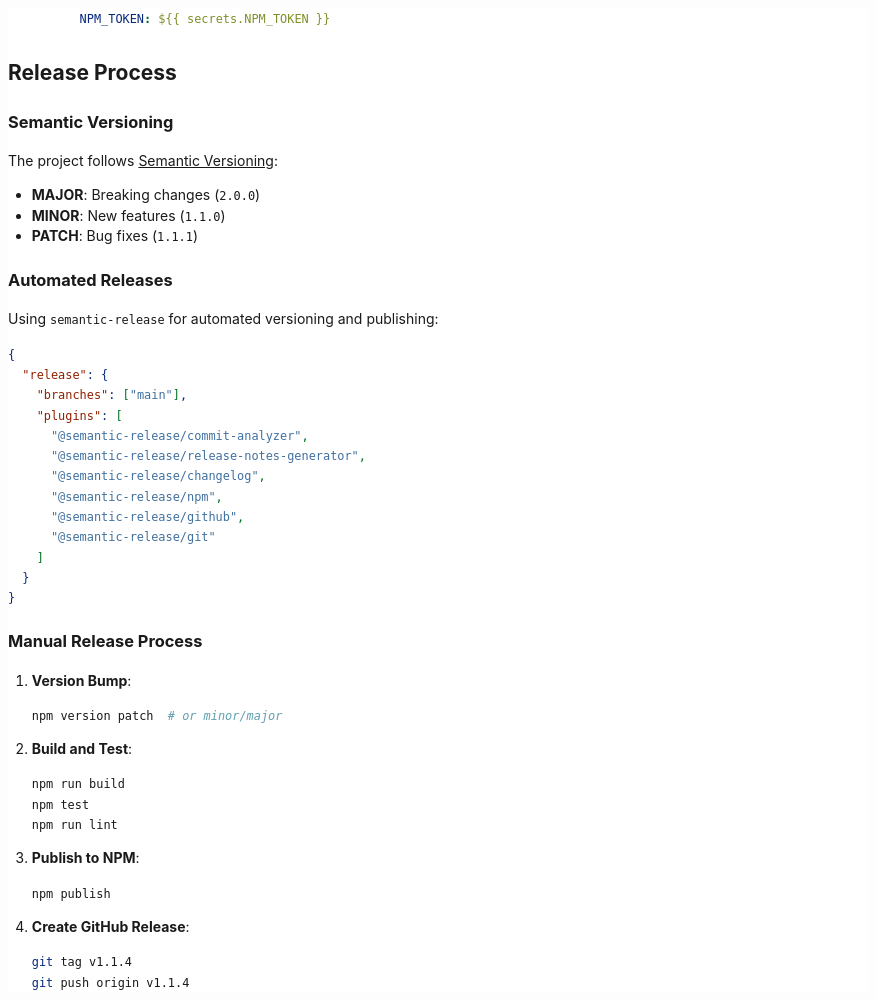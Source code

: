 ```yaml
          NPM_TOKEN: ${{ secrets.NPM_TOKEN }}
```

## Release Process

### Semantic Versioning

The project follows [Semantic Versioning](https://semver.org/):

- **MAJOR**: Breaking changes (`2.0.0`)
- **MINOR**: New features (`1.1.0`)
- **PATCH**: Bug fixes (`1.1.1`)

### Automated Releases

Using `semantic-release` for automated versioning and publishing:

```json
{
  "release": {
    "branches": ["main"],
    "plugins": [
      "@semantic-release/commit-analyzer",
      "@semantic-release/release-notes-generator",
      "@semantic-release/changelog",
      "@semantic-release/npm",
      "@semantic-release/github",
      "@semantic-release/git"
    ]
  }
}
```

### Manual Release Process

1. **Version Bump**:

   ```bash
   npm version patch  # or minor/major
   ```

2. **Build and Test**:

   ```bash
   npm run build
   npm test
   npm run lint
   ```

3. **Publish to NPM**:

   ```bash
   npm publish
   ```

4. **Create GitHub Release**:
   ```bash
   git tag v1.1.4
   git push origin v1.1.4
   ```
